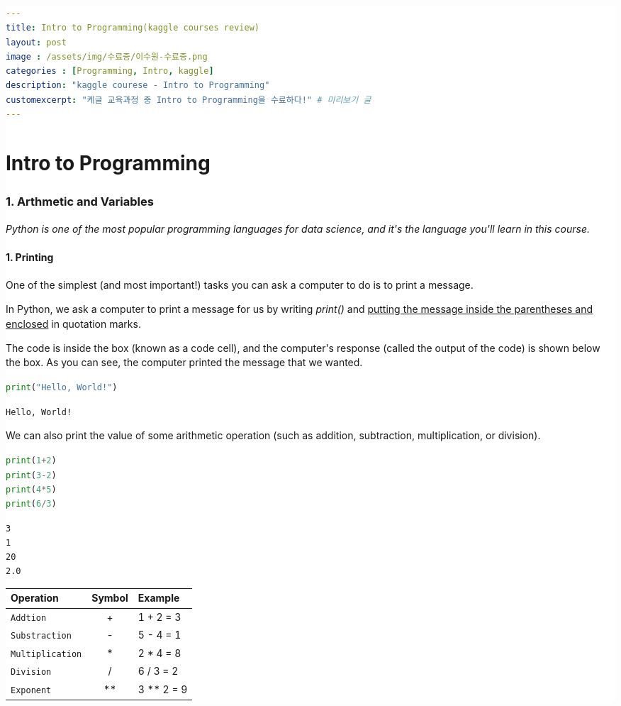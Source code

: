 ```yaml
---
title: Intro to Programming(kaggle courses review)
layout: post
image : /assets/img/수료증/이수원-수료증.png
categories : [Programming, Intro, kaggle]
description: "kaggle courese - Intro to Programming"
customexcerpt: "케글 교육과정 중 Intro to Programming을 수료하다!" # 미리보기 글 
---
```


# Intro to Programming 

### 1. Arthmetic and Variables
_Python is one of the most popular programming languages for data science, and it's the language you'll learn in this course._

#### 1. Printing
One of the simplest (and most important!) tasks you can ask a computer to do is to print a message.

In Python, we ask a computer to print a message for us by writing _print()_ and <u>putting the message inside the parentheses and enclosed</u> in quotation marks.

The code is inside the box (known as a code cell), and the computer's response (called the output of the code) is shown below the box. As you can see, the computer printed the message that we wanted.


```python
print("Hello, World!")
```

    Hello, World!
    

We can also print the value of some arithmetic operation (such as addition, subtraction, multiplication, or division).




```python
print(1+2)
print(3-2)
print(4*5)
print(6/3)
```

    3
    1
    20
    2.0
    


| Operation | Symbol | Example |
|:---|:---:|:---|
| `Addtion` | + | 1 + 2 = 3 |
| `Substraction` | - | 5 - 4 = 1 |
| `Multiplication` | * | 2 * 4 = 8 |
| `Division` | / | 6 / 3 = 2 |
| `Exponent` | ** | 3 ** 2 = 9 | 
